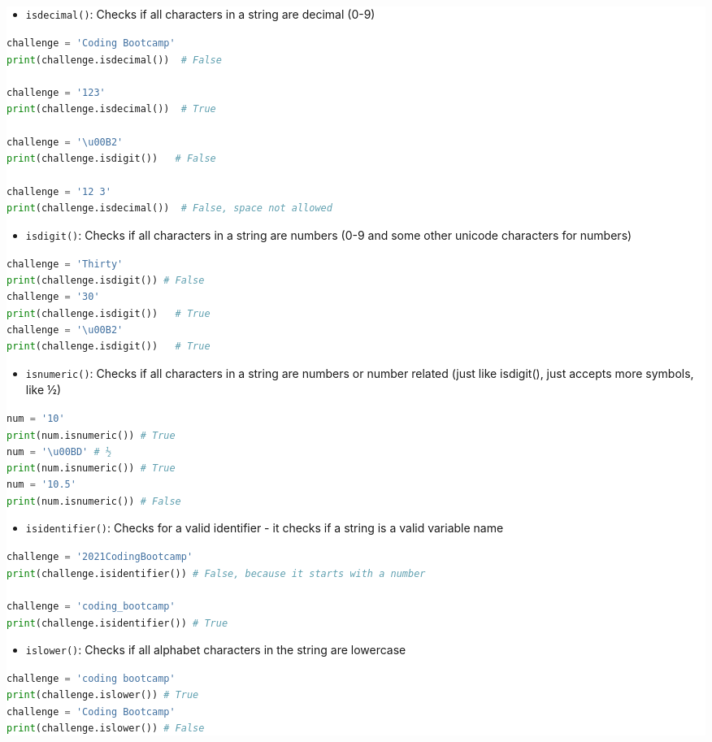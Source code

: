 - `isdecimal()`: Checks if all characters in a string are decimal (0-9)

```py
challenge = 'Coding Bootcamp'
print(challenge.isdecimal())  # False

challenge = '123'
print(challenge.isdecimal())  # True

challenge = '\u00B2'
print(challenge.isdigit())   # False

challenge = '12 3'
print(challenge.isdecimal())  # False, space not allowed
```

- `isdigit()`: Checks if all characters in a string are numbers (0-9 and some other unicode characters for numbers)

```py
challenge = 'Thirty'
print(challenge.isdigit()) # False
challenge = '30'
print(challenge.isdigit())   # True
challenge = '\u00B2'
print(challenge.isdigit())   # True
```

- `isnumeric()`: Checks if all characters in a string are numbers or number related (just like isdigit(), just accepts more symbols, like ½)

```py
num = '10'
print(num.isnumeric()) # True
num = '\u00BD' # ½
print(num.isnumeric()) # True
num = '10.5'
print(num.isnumeric()) # False
```

- `isidentifier()`: Checks for a valid identifier - it checks if a string is a valid variable name

```py
challenge = '2021CodingBootcamp'
print(challenge.isidentifier()) # False, because it starts with a number

challenge = 'coding_bootcamp'
print(challenge.isidentifier()) # True
```

- `islower()`: Checks if all alphabet characters in the string are lowercase

```py
challenge = 'coding bootcamp'
print(challenge.islower()) # True
challenge = 'Coding Bootcamp'
print(challenge.islower()) # False
```
